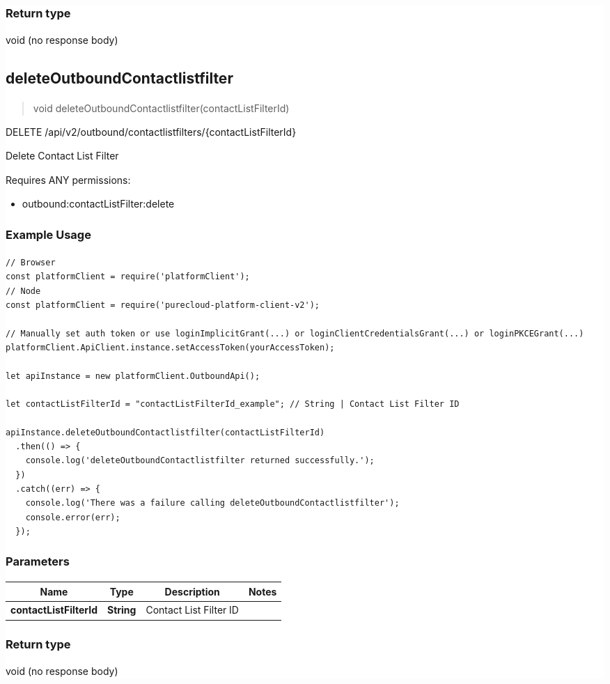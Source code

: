 ### Return type

void (no response body)


## deleteOutboundContactlistfilter

> void deleteOutboundContactlistfilter(contactListFilterId)


DELETE /api/v2/outbound/contactlistfilters/{contactListFilterId}

Delete Contact List Filter

Requires ANY permissions:

* outbound:contactListFilter:delete

### Example Usage

```{"language":"javascript"}
// Browser
const platformClient = require('platformClient');
// Node
const platformClient = require('purecloud-platform-client-v2');

// Manually set auth token or use loginImplicitGrant(...) or loginClientCredentialsGrant(...) or loginPKCEGrant(...)
platformClient.ApiClient.instance.setAccessToken(yourAccessToken);

let apiInstance = new platformClient.OutboundApi();

let contactListFilterId = "contactListFilterId_example"; // String | Contact List Filter ID

apiInstance.deleteOutboundContactlistfilter(contactListFilterId)
  .then(() => {
    console.log('deleteOutboundContactlistfilter returned successfully.');
  })
  .catch((err) => {
    console.log('There was a failure calling deleteOutboundContactlistfilter');
    console.error(err);
  });
```

### Parameters


| Name | Type | Description  | Notes |
| ------------- | ------------- | ------------- | ------------- |
 **contactListFilterId** | **String** | Contact List Filter ID |  |

### Return type

void (no response body)
